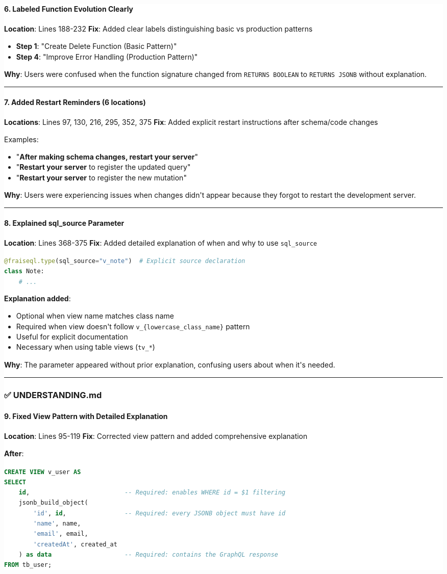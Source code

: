 #### 6. Labeled Function Evolution Clearly
**Location**: Lines 188-232
**Fix**: Added clear labels distinguishing basic vs production patterns

- **Step 1**: "Create Delete Function (Basic Pattern)"
- **Step 4**: "Improve Error Handling (Production Pattern)"

**Why**: Users were confused when the function signature changed from `RETURNS BOOLEAN` to `RETURNS JSONB` without explanation.

---

#### 7. Added Restart Reminders (6 locations)
**Locations**: Lines 97, 130, 216, 295, 352, 375
**Fix**: Added explicit restart instructions after schema/code changes

Examples:
- "**After making schema changes, restart your server**"
- "**Restart your server** to register the updated query"
- "**Restart your server** to register the new mutation"

**Why**: Users were experiencing issues when changes didn't appear because they forgot to restart the development server.

---

#### 8. Explained sql_source Parameter
**Location**: Lines 368-375
**Fix**: Added detailed explanation of when and why to use `sql_source`

```python
@fraiseql.type(sql_source="v_note")  # Explicit source declaration
class Note:
    # ...
```

**Explanation added**:
- Optional when view name matches class name
- Required when view doesn't follow `v_{lowercase_class_name}` pattern
- Useful for explicit documentation
- Necessary when using table views (`tv_*`)

**Why**: The parameter appeared without prior explanation, confusing users about when it's needed.

---

### ✅ UNDERSTANDING.md

#### 9. Fixed View Pattern with Detailed Explanation
**Location**: Lines 95-119
**Fix**: Corrected view pattern and added comprehensive explanation

**After**:
```sql
CREATE VIEW v_user AS
SELECT
    id,                          -- Required: enables WHERE id = $1 filtering
    jsonb_build_object(
        'id', id,                -- Required: every JSONB object must have id
        'name', name,
        'email', email,
        'createdAt', created_at
    ) as data                    -- Required: contains the GraphQL response
FROM tb_user;
```
